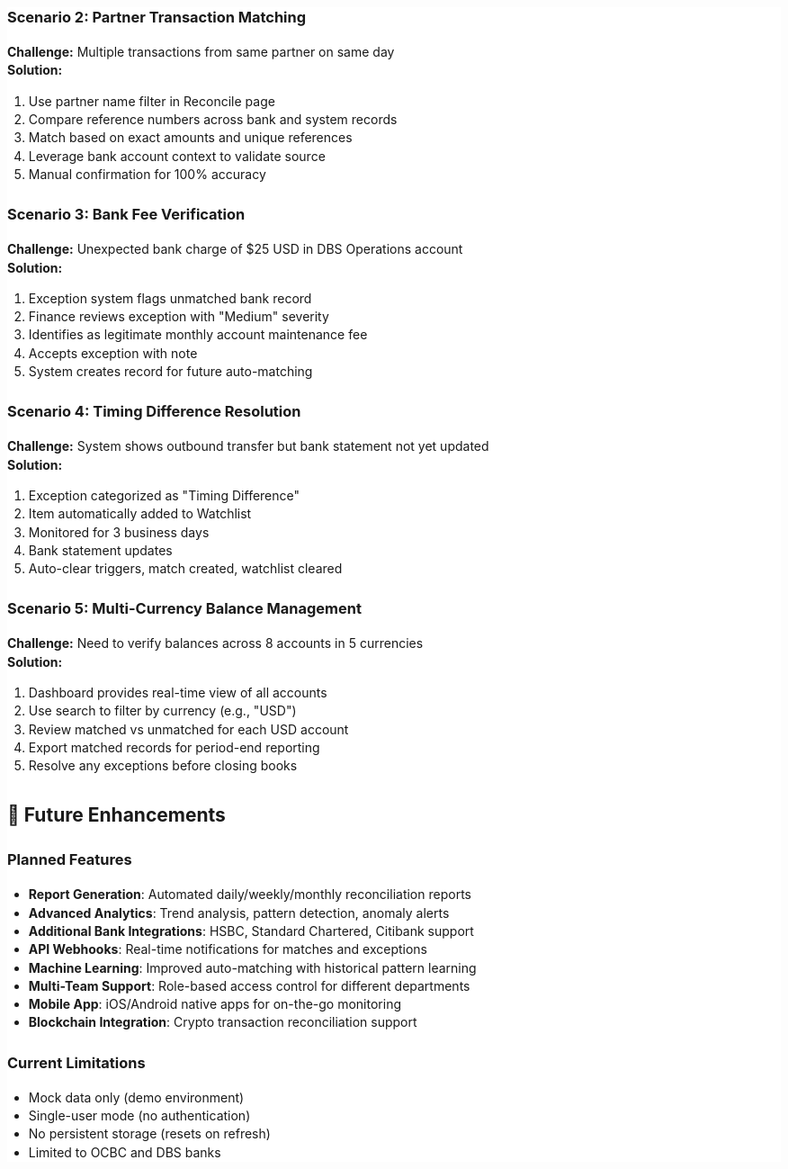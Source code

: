 ### Scenario 2: Partner Transaction Matching
**Challenge:** Multiple transactions from same partner on same day  
**Solution:**
1. Use partner name filter in Reconcile page
2. Compare reference numbers across bank and system records
3. Match based on exact amounts and unique references
4. Leverage bank account context to validate source
5. Manual confirmation for 100% accuracy

### Scenario 3: Bank Fee Verification
**Challenge:** Unexpected bank charge of $25 USD in DBS Operations account  
**Solution:**
1. Exception system flags unmatched bank record
2. Finance reviews exception with "Medium" severity
3. Identifies as legitimate monthly account maintenance fee
4. Accepts exception with note
5. System creates record for future auto-matching

### Scenario 4: Timing Difference Resolution
**Challenge:** System shows outbound transfer but bank statement not yet updated  
**Solution:**
1. Exception categorized as "Timing Difference"
2. Item automatically added to Watchlist
3. Monitored for 3 business days
4. Bank statement updates
5. Auto-clear triggers, match created, watchlist cleared

### Scenario 5: Multi-Currency Balance Management
**Challenge:** Need to verify balances across 8 accounts in 5 currencies  
**Solution:**
1. Dashboard provides real-time view of all accounts
2. Use search to filter by currency (e.g., "USD")
3. Review matched vs unmatched for each USD account
4. Export matched records for period-end reporting
5. Resolve any exceptions before closing books

## 🔮 Future Enhancements

### Planned Features
- **Report Generation**: Automated daily/weekly/monthly reconciliation reports
- **Advanced Analytics**: Trend analysis, pattern detection, anomaly alerts
- **Additional Bank Integrations**: HSBC, Standard Chartered, Citibank support
- **API Webhooks**: Real-time notifications for matches and exceptions
- **Machine Learning**: Improved auto-matching with historical pattern learning
- **Multi-Team Support**: Role-based access control for different departments
- **Mobile App**: iOS/Android native apps for on-the-go monitoring
- **Blockchain Integration**: Crypto transaction reconciliation support

### Current Limitations
- Mock data only (demo environment)
- Single-user mode (no authentication)
- No persistent storage (resets on refresh)
- Limited to OCBC and DBS banks
